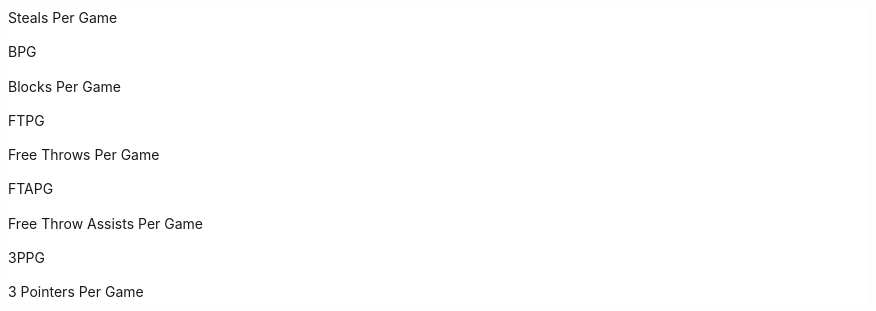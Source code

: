 <span class="c0">Steals Per Game</span>

</td>

</tr>

<tr class="c7">

<td class="c19" colspan="1" rowspan="1">

<span class="c0">BPG</span>

</td>

<td class="c13" colspan="1" rowspan="1">

<span class="c0">Blocks Per Game</span>

</td>

</tr>

<tr class="c7">

<td class="c19" colspan="1" rowspan="1">

<span class="c0">FTPG</span>

</td>

<td class="c13" colspan="1" rowspan="1">

<span class="c0">Free Throws Per Game</span>

</td>

</tr>

<tr class="c7">

<td class="c19" colspan="1" rowspan="1">

<span class="c0">FTAPG</span>

</td>

<td class="c13" colspan="1" rowspan="1">

<span class="c0">Free Throw Assists Per Game</span>

</td>

</tr>

<tr class="c7">

<td class="c19" colspan="1" rowspan="1">

<span class="c0">3PPG</span>

</td>

<td class="c13" colspan="1" rowspan="1">

<span class="c0">3 Pointers Per Game</span>
